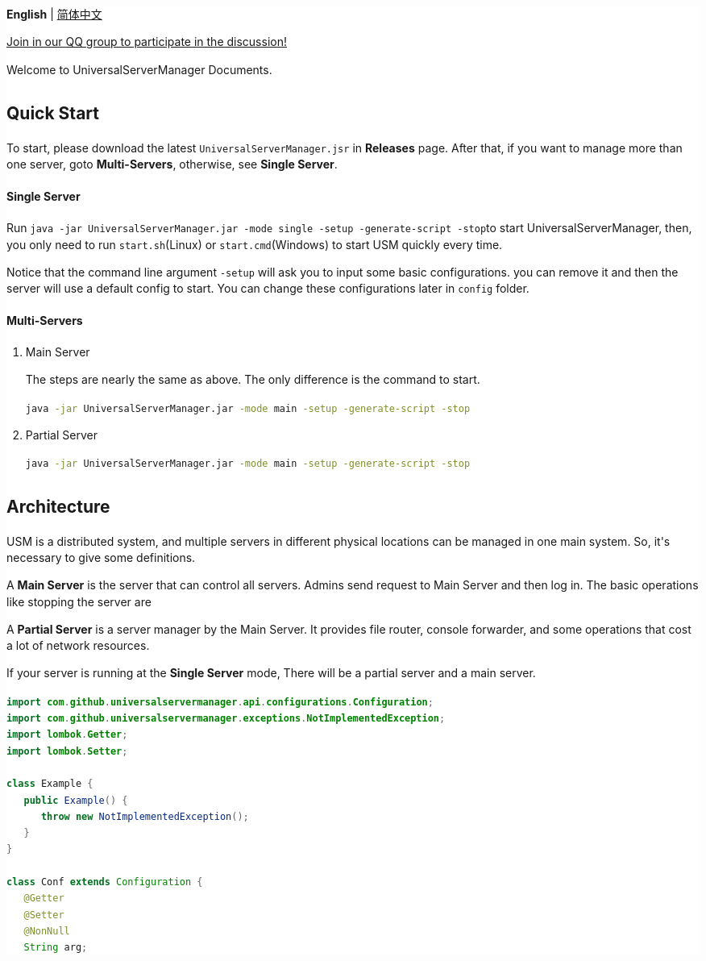 **English** | [简体中文](index.md)

[Join in our QQ group to participate in the discussion!](https://qm.qq.com/cgi-bin/qm/qr?k=EOGFe43mN5UYC0RWwi0Gen_eSceN-d64&jump_from=webapi)

Welcome to UniversalServerManager Documents.

## Quick Start

To start, please download the latest `UniversalServerManager.jsr` in **Releases** page. After that, if you want to manage more than one server, goto **Multi-Servers**, otherwise, see **Single Server**.

#### Single Server

Run `java -jar UniversalServerManager.jar -mode single -setup -generate-script -stop`to start UniversalServerManager, then, you only need to run `start.sh`(Linux) or `start.cmd`(Windows) to start USM quickly every time.

Notice that the command line argument `-setup` will ask you to input some basic configurations. you can remove it and then the server will use a default config to start. You can change these configurations later in `config` folder.

#### Multi-Servers

1. Main Server

   The steps are nearly the same as above. The only difference is the command to start. 

   ```bash
   java -jar UniversalServerManager.jar -mode main -setup -generate-script -stop
   ```

2. Partial Server

   ```bash
   java -jar UniversalServerManager.jar -mode main -setup -generate-script -stop
   ```


## Architecture

USM is a distributed system, and multiple servers in different physical locations can be managed in one main system. So, it's necessary to give some definitions.

A **Main Server** is the server that can control all servers. Admins send request to Main Server and then log in. The basic operations like stopping the server are

A **Partial Server** is a server manager by the Main Server. It provides file router, console forwarder, and some operations that cost a lot of network resources.

If your server is running at the **Single Server** mode, There will be a partial server and a main server.

```java
import com.github.universalservermanager.api.configurations.Configuration;
import com.github.universalservermanager.exceptions.NotImplementedException;
import lombok.Getter;
import lombok.Setter;

class Example {
   public Example() {
      throw new NotImplementedException();
   }
}

class Conf extends Configuration {
   @Getter
   @Setter
   @NonNull
   String arg;
```